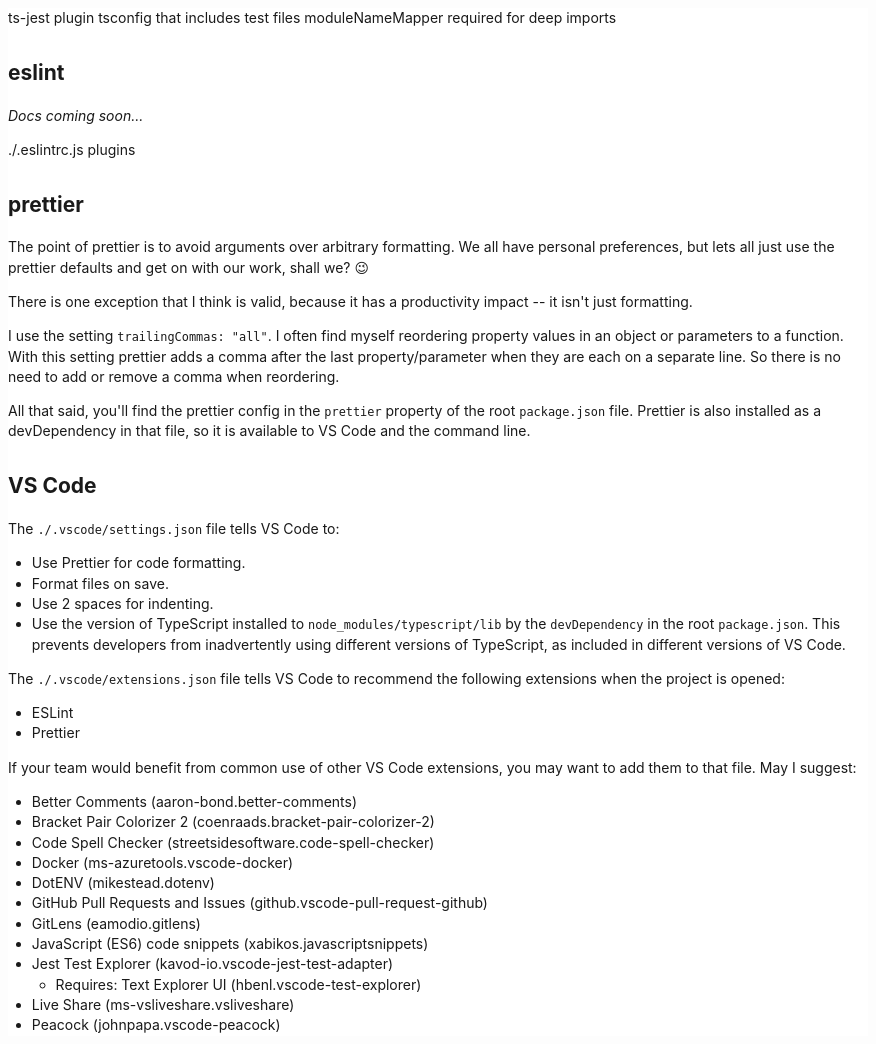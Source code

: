 ts-jest plugin
tsconfig that includes test files
moduleNameMapper required for deep imports

## eslint

_Docs coming soon..._

./.eslintrc.js
plugins

## prettier

The point of prettier is to avoid arguments over arbitrary formatting. We all have personal preferences, but lets all just use the prettier defaults and get on with our work, shall we? :wink:

There is one exception that I think is valid, because it has a productivity impact -- it isn't just formatting.

I use the setting `trailingCommas: "all"`. I often find myself reordering property values in an object or parameters to a function. With this setting prettier adds a comma after the last property/parameter when they are each on a separate line. So there is no need to add or remove a comma when reordering.

All that said, you'll find the prettier config in the `prettier` property of the root `package.json` file. Prettier is also installed as a devDependency in that file, so it is available to VS Code and the command line.

## VS Code

The `./.vscode/settings.json` file tells VS Code to:

-   Use Prettier for code formatting.
-   Format files on save.
-   Use 2 spaces for indenting.
-   Use the version of TypeScript installed to `node_modules/typescript/lib` by the `devDependency` in the root `package.json`. This prevents developers from inadvertently using different versions of TypeScript, as included in different versions of VS Code.

The `./.vscode/extensions.json` file tells VS Code to recommend the following extensions when the project is opened:

-   ESLint
-   Prettier

If your team would benefit from common use of other VS Code extensions, you may want to add them to that file. May I suggest:

-   Better Comments (aaron-bond.better-comments)
-   Bracket Pair Colorizer 2 (coenraads.bracket-pair-colorizer-2)
-   Code Spell Checker (streetsidesoftware.code-spell-checker)
-   Docker (ms-azuretools.vscode-docker)
-   DotENV (mikestead.dotenv)
-   GitHub Pull Requests and Issues (github.vscode-pull-request-github)
-   GitLens (eamodio.gitlens)
-   JavaScript (ES6) code snippets (xabikos.javascriptsnippets)
-   Jest Test Explorer (kavod-io.vscode-jest-test-adapter)
    -   Requires: Text Explorer UI (hbenl.vscode-test-explorer)
-   Live Share (ms-vsliveshare.vsliveshare)
-   Peacock (johnpapa.vscode-peacock)
